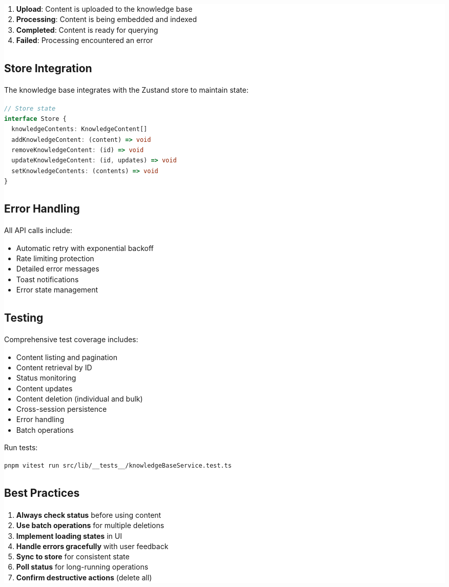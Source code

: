 1. **Upload**: Content is uploaded to the knowledge base
2. **Processing**: Content is being embedded and indexed
3. **Completed**: Content is ready for querying
4. **Failed**: Processing encountered an error

## Store Integration

The knowledge base integrates with the Zustand store to maintain state:

```typescript
// Store state
interface Store {
  knowledgeContents: KnowledgeContent[]
  addKnowledgeContent: (content) => void
  removeKnowledgeContent: (id) => void
  updateKnowledgeContent: (id, updates) => void
  setKnowledgeContents: (contents) => void
}
```

## Error Handling

All API calls include:
- Automatic retry with exponential backoff
- Rate limiting protection
- Detailed error messages
- Toast notifications
- Error state management

## Testing

Comprehensive test coverage includes:
- Content listing and pagination
- Content retrieval by ID
- Status monitoring
- Content updates
- Content deletion (individual and bulk)
- Cross-session persistence
- Error handling
- Batch operations

Run tests:
```bash
pnpm vitest run src/lib/__tests__/knowledgeBaseService.test.ts
```

## Best Practices

1. **Always check status** before using content
2. **Use batch operations** for multiple deletions
3. **Implement loading states** in UI
4. **Handle errors gracefully** with user feedback
5. **Sync to store** for consistent state
6. **Poll status** for long-running operations
7. **Confirm destructive actions** (delete all)
